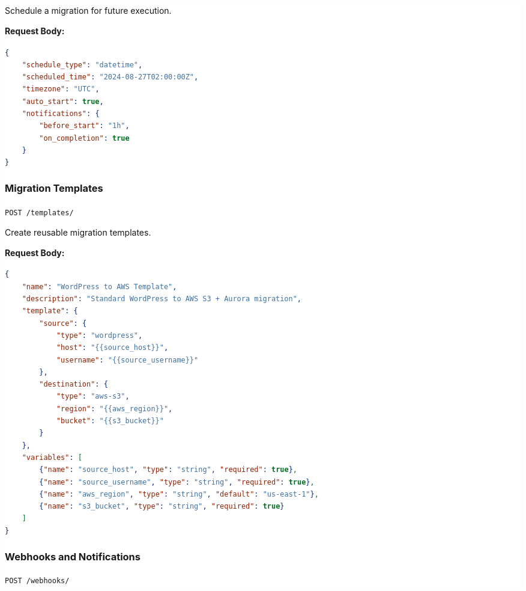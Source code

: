 Schedule a migration for future execution.

**Request Body:**
```json
{
    "schedule_type": "datetime",
    "scheduled_time": "2024-08-27T02:00:00Z",
    "timezone": "UTC",
    "auto_start": true,
    "notifications": {
        "before_start": "1h",
        "on_completion": true
    }
}
```

### Migration Templates
```http
POST /templates/
```

Create reusable migration templates.

**Request Body:**
```json
{
    "name": "WordPress to AWS Template",
    "description": "Standard WordPress to AWS S3 + Aurora migration",
    "template": {
        "source": {
            "type": "wordpress",
            "host": "{{source_host}}",
            "username": "{{source_username}}"
        },
        "destination": {
            "type": "aws-s3",
            "region": "{{aws_region}}",
            "bucket": "{{s3_bucket}}"
        }
    },
    "variables": [
        {"name": "source_host", "type": "string", "required": true},
        {"name": "source_username", "type": "string", "required": true},
        {"name": "aws_region", "type": "string", "default": "us-east-1"},
        {"name": "s3_bucket", "type": "string", "required": true}
    ]
}
```

### Webhooks and Notifications
```http
POST /webhooks/
```
